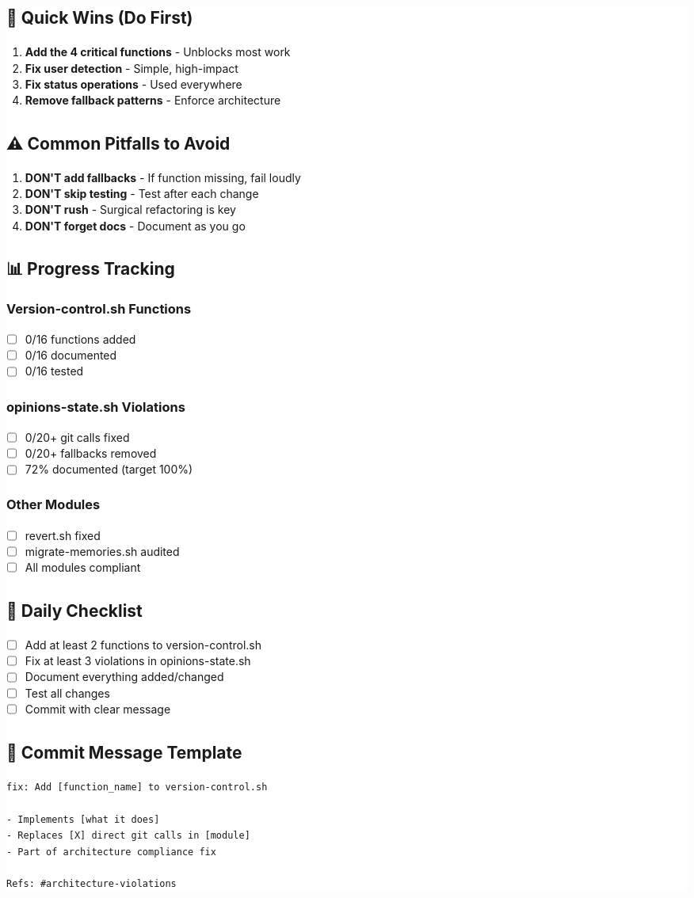 ## 🎯 Quick Wins (Do First)

1. **Add the 4 critical functions** - Unblocks most work
2. **Fix user detection** - Simple, high-impact
3. **Fix status operations** - Used everywhere
4. **Remove fallback patterns** - Enforce architecture

## ⚠️ Common Pitfalls to Avoid

1. **DON'T add fallbacks** - If function missing, fail loudly
2. **DON'T skip testing** - Test after each change
3. **DON'T rush** - Surgical refactoring is key
4. **DON'T forget docs** - Document as you go

## 📊 Progress Tracking

### Version-control.sh Functions
- [ ] 0/16 functions added
- [ ] 0/16 documented
- [ ] 0/16 tested

### opinions-state.sh Violations
- [ ] 0/20+ git calls fixed
- [ ] 0/20+ fallbacks removed
- [ ] 72% documented (target 100%)

### Other Modules
- [ ] revert.sh fixed
- [ ] migrate-memories.sh audited
- [ ] All modules compliant

## 🔄 Daily Checklist

- [ ] Add at least 2 functions to version-control.sh
- [ ] Fix at least 3 violations in opinions-state.sh
- [ ] Document everything added/changed
- [ ] Test all changes
- [ ] Commit with clear message

## 📝 Commit Message Template

```
fix: Add [function_name] to version-control.sh

- Implements [what it does]
- Replaces [X] direct git calls in [module]
- Part of architecture compliance fix

Refs: #architecture-violations
```
